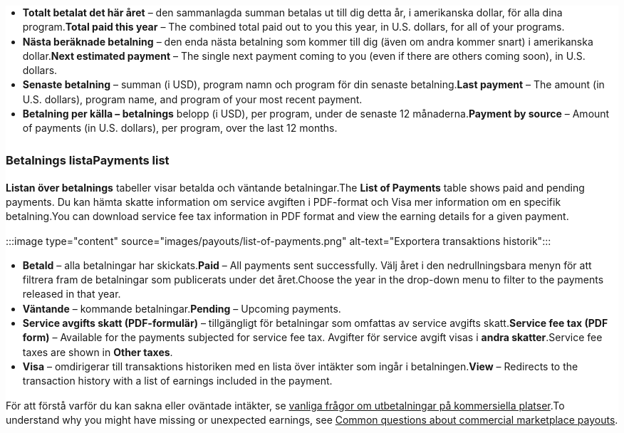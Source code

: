 - <span data-ttu-id="e6a13-490">**Totalt betalat det här året** – den sammanlagda summan betalas ut till dig detta år, i amerikanska dollar, för alla dina program.</span><span class="sxs-lookup"><span data-stu-id="e6a13-490">**Total paid this year** – The combined total paid out to you this year, in U.S. dollars, for all of your programs.</span></span>
- <span data-ttu-id="e6a13-491">**Nästa beräknade betalning** – den enda nästa betalning som kommer till dig (även om andra kommer snart) i amerikanska dollar.</span><span class="sxs-lookup"><span data-stu-id="e6a13-491">**Next estimated payment** – The single next payment coming to you (even if there are others coming soon), in U.S. dollars.</span></span>
- <span data-ttu-id="e6a13-492">**Senaste betalning** – summan (i USD), program namn och program för din senaste betalning.</span><span class="sxs-lookup"><span data-stu-id="e6a13-492">**Last payment** – The amount (in U.S. dollars), program name, and program of your most recent payment.</span></span>
- <span data-ttu-id="e6a13-493">**Betalning per källa – betalnings** belopp (i USD), per program, under de senaste 12 månaderna.</span><span class="sxs-lookup"><span data-stu-id="e6a13-493">**Payment by source** – Amount of payments (in U.S. dollars), per program, over the last 12 months.</span></span>

### <a name="payments-list"></a><span data-ttu-id="e6a13-494">Betalnings lista</span><span class="sxs-lookup"><span data-stu-id="e6a13-494">Payments list</span></span>

<span data-ttu-id="e6a13-495">**Listan över betalnings** tabeller visar betalda och väntande betalningar.</span><span class="sxs-lookup"><span data-stu-id="e6a13-495">The **List of Payments** table shows paid and pending payments.</span></span> <span data-ttu-id="e6a13-496">Du kan hämta skatte information om service avgiften i PDF-format och Visa mer information om en specifik betalning.</span><span class="sxs-lookup"><span data-stu-id="e6a13-496">You can download service fee tax information in PDF format and view the earning details for a given payment.</span></span>

:::image type="content" source="images/payouts/list-of-payments.png" alt-text="Exportera transaktions historik":::

- <span data-ttu-id="e6a13-498">**Betald** – alla betalningar har skickats.</span><span class="sxs-lookup"><span data-stu-id="e6a13-498">**Paid** – All payments sent successfully.</span></span> <span data-ttu-id="e6a13-499">Välj året i den nedrullningsbara menyn för att filtrera fram de betalningar som publicerats under det året.</span><span class="sxs-lookup"><span data-stu-id="e6a13-499">Choose the year in the drop-down menu to filter to the payments released in that year.</span></span>
- <span data-ttu-id="e6a13-500">**Väntande** – kommande betalningar.</span><span class="sxs-lookup"><span data-stu-id="e6a13-500">**Pending** – Upcoming payments.</span></span>
- <span data-ttu-id="e6a13-501">**Service avgifts skatt (PDF-formulär)** – tillgängligt för betalningar som omfattas av service avgifts skatt.</span><span class="sxs-lookup"><span data-stu-id="e6a13-501">**Service fee tax (PDF form)** – Available for the payments subjected for service fee tax.</span></span> <span data-ttu-id="e6a13-502">Avgifter för service avgift visas i **andra skatter**.</span><span class="sxs-lookup"><span data-stu-id="e6a13-502">Service fee taxes are shown in **Other taxes**.</span></span>
- <span data-ttu-id="e6a13-503">**Visa** – omdirigerar till transaktions historiken med en lista över intäkter som ingår i betalningen.</span><span class="sxs-lookup"><span data-stu-id="e6a13-503">**View** – Redirects to the transaction history with a list of earnings included in the payment.</span></span>

<span data-ttu-id="e6a13-504">För att förstå varför du kan sakna eller oväntade intäkter, se [vanliga frågor om utbetalningar på kommersiella platser](payout-faq.md#why-are-my-earnings-missing).</span><span class="sxs-lookup"><span data-stu-id="e6a13-504">To understand why you might have missing or unexpected earnings, see [Common questions about commercial marketplace payouts](payout-faq.md#why-are-my-earnings-missing).</span></span>
